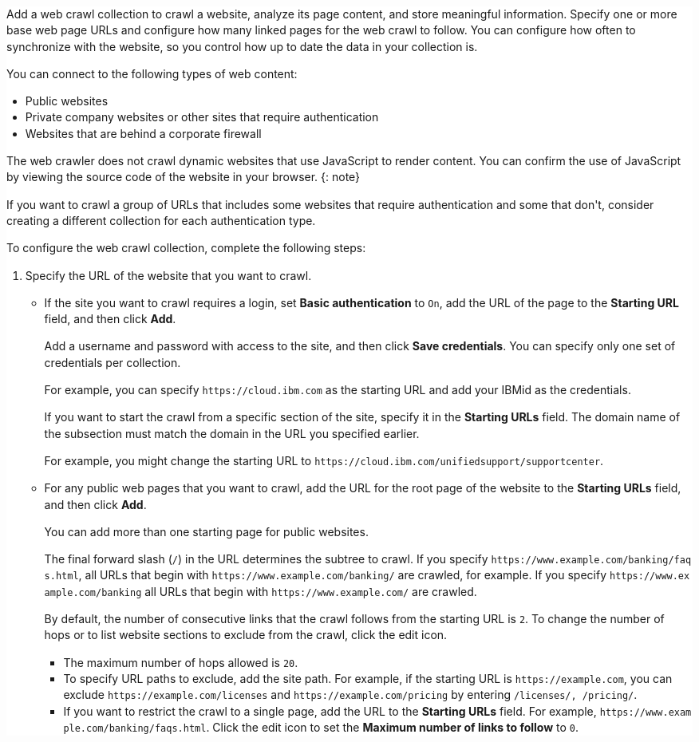 Add a web crawl collection to crawl a website, analyze its page content, and store meaningful information. Specify one or more base web page URLs and configure how many linked pages for the web crawl to follow. You can configure how often to synchronize with the website, so you control how up to date the data in your collection is.

You can connect to the following types of web content:

- Public websites
- Private company websites or other sites that require authentication
- Websites that are behind a corporate firewall

The web crawler does not crawl dynamic websites that use JavaScript to render content. You can confirm the use of JavaScript by viewing the source code of the website in your browser.
{: note}

If you want to crawl a group of URLs that includes some websites that require authentication and some that don't, consider creating a different collection for each authentication type.

To configure the web crawl collection, complete the following steps:

1.  Specify the URL of the website that you want to crawl.

    - If the site you want to crawl requires a login, set **Basic authentication** to `On`, add the URL of the page to the **Starting URL** field, and then click **Add**.

      Add a username and password with access to the site, and then click **Save credentials**. You can specify only one set of credentials per collection.

      For example, you can specify `https://cloud.ibm.com` as the starting URL and add your IBMid as the credentials.
      
      If you want to start the crawl from a specific section of the site, specify it in the **Starting URLs** field. The domain name of the subsection must match the domain in the URL you specified earlier.

      For example, you might change the starting URL to `https://cloud.ibm.com/unifiedsupport/supportcenter`.
    - For any public web pages that you want to crawl, add the URL for the root page of the website to the **Starting URLs** field, and then click **Add**.

      You can add more than one starting page for public websites.

      The final forward slash (`/`) in the URL determines the subtree to crawl. If you specify `https://www.example.com/banking/faqs.html`, all URLs that begin with `https://www.example.com/banking/` are crawled, for example. If you specify `https://www.example.com/banking` all URLs that begin with `https://www.example.com/` are crawled.

      By default, the number of consecutive links that the crawl follows from the starting URL is `2`. To change the number of hops or to list website sections to exclude from the crawl, click the edit icon. 
      
      - The maximum number of hops allowed is `20`. 
      - To specify URL paths to exclude, add the site path. For example, if the starting URL is `https://example.com`, you can exclude `https://example.com/licenses` and `https://example.com/pricing` by entering `/licenses/, /pricing/`. 
      - If you want to restrict the crawl to a single page, add the URL to the **Starting URLs** field. For example, `https://www.example.com/banking/faqs.html`. Click the edit icon to set the **Maximum number of links to follow** to `0`.
